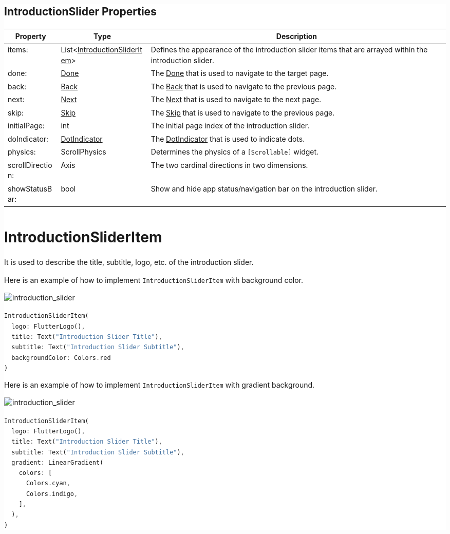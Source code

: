 ## IntroductionSlider Properties

| Property         | Type                                                    | Description                                                                                              |
| ---------------- | ------------------------------------------------------- | -------------------------------------------------------------------------------------------------------- |
| items:           | List<[IntroductionSliderItem](#introductionslideritem)> | Defines the appearance of the introduction slider items that are arrayed within the introduction slider. |
| done:            | [Done](#done)                                           | The [Done](#done) that is used to navigate to the target page.                                           |
| back:            | [Back](#back)                                           | The [Back](#back) that is used to navigate to the previous page.                                         |
| next:            | [Next](#next)                                           | The [Next](#next) that is used to navigate to the next page.                                             |
| skip:            | [Skip](#skip)                                           | The [Skip](#skip) that is used to navigate to the previous page.                                         |
| initialPage:     | int                                                     | The initial page index of the introduction slider.                                                       |
| doIndicator:     | [DotIndicator](#dotindicator)                           | The [DotIndicator](#dotindicator) that is used to indicate dots.                                         |
| physics:         | ScrollPhysics                                           | Determines the physics of a `[Scrollable]` widget.                                                       |
| scrollDirection: | Axis                                                    | The two cardinal directions in two dimensions.                                                           |
| showStatusBar:   | bool                                                    | Show and hide app status/navigation bar on the introduction slider.                                      |

# IntroductionSliderItem
It is used to describe the title, subtitle, logo, etc. of the introduction slider.

Here is an example of how to implement `IntroductionSliderItem` with background color. 

![introduction_slider](https://user-images.githubusercontent.com/82075108/188277965-b417876f-2d40-4fc8-92ff-5c33dfbd2903.gif)

```dart
IntroductionSliderItem(
  logo: FlutterLogo(),
  title: Text("Introduction Slider Title"),
  subtitle: Text("Introduction Slider Subtitle"),
  backgroundColor: Colors.red
)
```

Here is an example of how to implement `IntroductionSliderItem` with gradient background. 

![introduction_slider](https://user-images.githubusercontent.com/82075108/188277978-ff74f87c-f642-4d40-81ff-60750e8cd90c.gif)


```dart
IntroductionSliderItem(
  logo: FlutterLogo(),
  title: Text("Introduction Slider Title"),
  subtitle: Text("Introduction Slider Subtitle"),
  gradient: LinearGradient(
    colors: [
      Colors.cyan,
      Colors.indigo,
    ],
  ),
)
```
